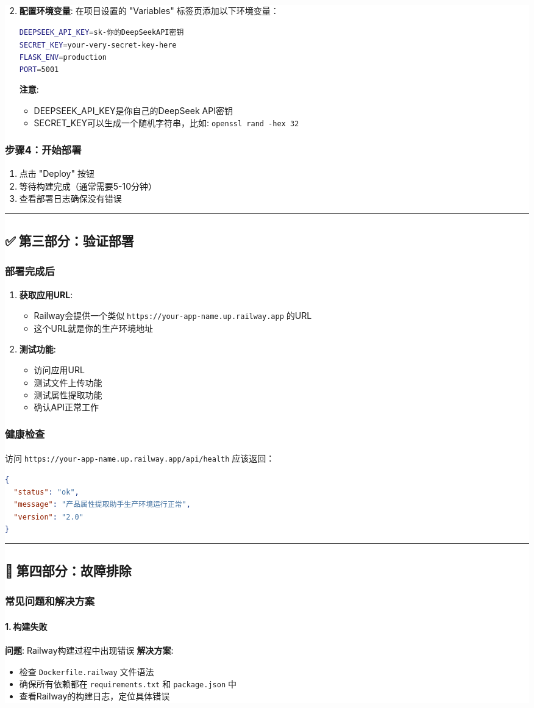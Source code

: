 2. **配置环境变量**:
   在项目设置的 "Variables" 标签页添加以下环境变量：

   ```bash
   DEEPSEEK_API_KEY=sk-你的DeepSeekAPI密钥
   SECRET_KEY=your-very-secret-key-here
   FLASK_ENV=production
   PORT=5001
   ```

   **注意**:
   - DEEPSEEK_API_KEY是你自己的DeepSeek API密钥
   - SECRET_KEY可以生成一个随机字符串，比如: `openssl rand -hex 32`

### 步骤4：开始部署
1. 点击 "Deploy" 按钮
2. 等待构建完成（通常需要5-10分钟）
3. 查看部署日志确保没有错误

---

## ✅ 第三部分：验证部署

### 部署完成后
1. **获取应用URL**:
   - Railway会提供一个类似 `https://your-app-name.up.railway.app` 的URL
   - 这个URL就是你的生产环境地址

2. **测试功能**:
   - 访问应用URL
   - 测试文件上传功能
   - 测试属性提取功能
   - 确认API正常工作

### 健康检查
访问 `https://your-app-name.up.railway.app/api/health` 应该返回：
```json
{
  "status": "ok",
  "message": "产品属性提取助手生产环境运行正常",
  "version": "2.0"
}
```

---

## 🔧 第四部分：故障排除

### 常见问题和解决方案

#### 1. 构建失败
**问题**: Railway构建过程中出现错误
**解决方案**:
- 检查 `Dockerfile.railway` 文件语法
- 确保所有依赖都在 `requirements.txt` 和 `package.json` 中
- 查看Railway的构建日志，定位具体错误
